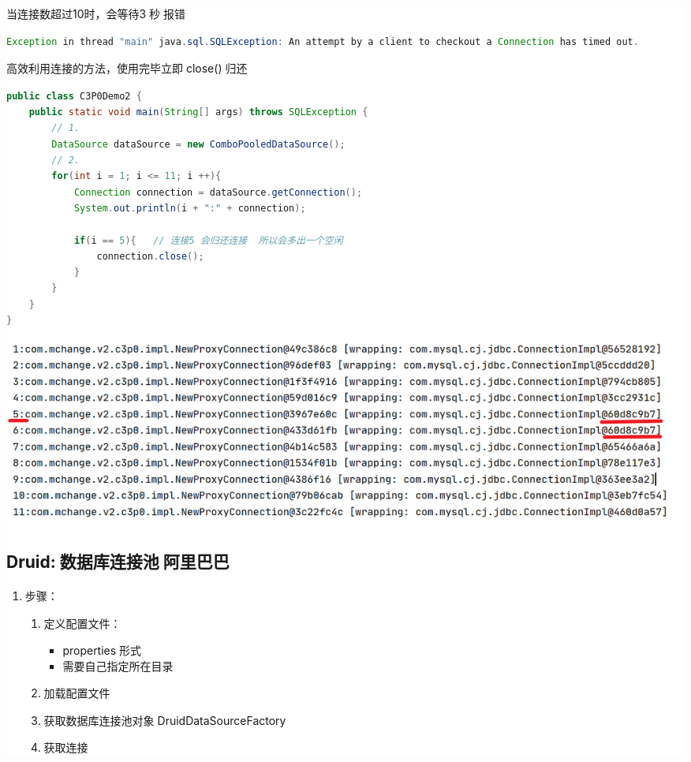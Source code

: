 当连接数超过10时，会等待3 秒 报错

```java
Exception in thread "main" java.sql.SQLException: An attempt by a client to checkout a Connection has timed out.
```

高效利用连接的方法，使用完毕立即 close()  归还

```java
public class C3P0Demo2 {
    public static void main(String[] args) throws SQLException {
        // 1.
        DataSource dataSource = new ComboPooledDataSource();
        // 2.
        for(int i = 1; i <= 11; i ++){
            Connection connection = dataSource.getConnection();
            System.out.println(i + ":" + connection);

            if(i == 5){   // 连接5 会归还连接  所以会多出一个空闲
                connection.close();
            }
        }
    }
}
```

![image-20200519163941129](img/image-20200519163941129.png)





## Druid: 数据库连接池  阿里巴巴

1. 步骤：
    1.  定义配置文件：

        -   properties 形式
        -   需要自己指定所在目录
    2.  加载配置文件
    3.  获取数据库连接池对象  DruidDataSourceFactory
    4.  获取连接
